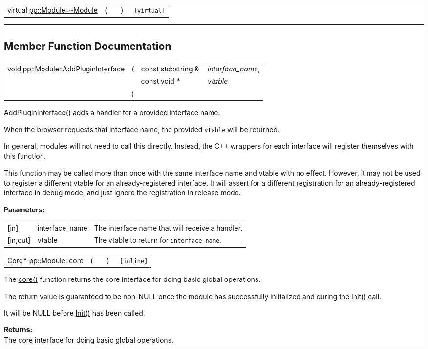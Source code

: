 <table><tbody><tr class="odd"><td>virtual <a href="/docs/native-client/pepper_stable/cpp/classpp_1_1_module#ac3c912841726117a128d2e056f15210e" class="el">pp::Module::~Module</a></td><td>(</td><td></td><td>)</td><td><code> [virtual]</code></td></tr></tbody></table>

------------------------------------------------------------------------

Member Function Documentation
-----------------------------

<span id="aeddc6021140b4bdea3a83c36e7b8ec7e" class="anchor" style="margin: 0;"></span>

<table><tbody><tr class="odd"><td>void <a href="/docs/native-client/pepper_stable/cpp/classpp_1_1_module#aeddc6021140b4bdea3a83c36e7b8ec7e" class="el">pp::Module::AddPluginInterface</a></td><td>(</td><td>const std::string &amp; </td><td><em>interface_name</em>,</td></tr><tr class="even"><td></td><td></td><td>const void * </td><td><em>vtable</em> </td></tr><tr class="odd"><td></td><td>)</td><td></td><td></td></tr></tbody></table>

<a href="/docs/native-client/pepper_stable/cpp/classpp_1_1_module#aeddc6021140b4bdea3a83c36e7b8ec7e" class="el" title="AddPluginInterface() adds a handler for a provided interface name.">AddPluginInterface()</a> adds a handler for a provided interface name.

When the browser requests that interface name, the provided `vtable` will be returned.

In general, modules will not need to call this directly. Instead, the C++ wrappers for each interface will register themselves with this function.

This function may be called more than once with the same interface name and vtable with no effect. However, it may not be used to register a different vtable for an already-registered interface. It will assert for a different registration for an already-registered interface in debug mode, and just ignore the registration in release mode.

**Parameters:**  
<table><tbody><tr class="odd"><td>[in]</td><td>interface_name</td><td>The interface name that will receive a handler.</td></tr><tr class="even"><td>[in,out]</td><td>vtable</td><td>The vtable to return for <code>interface_name</code>.</td></tr></tbody></table>

<span id="afd1d02002faaa6a4531ad06ca0423c9f" class="anchor" style="margin: 0;"></span>

<table><tbody><tr class="odd"><td><a href="/docs/native-client/pepper_stable/cpp/classpp_1_1_core/" class="el">Core</a>* <a href="/docs/native-client/pepper_stable/cpp/classpp_1_1_module#afd1d02002faaa6a4531ad06ca0423c9f" class="el">pp::Module::core</a></td><td>(</td><td></td><td>)</td><td><code> [inline]</code></td></tr></tbody></table>

The <a href="/docs/native-client/pepper_stable/cpp/classpp_1_1_module#afd1d02002faaa6a4531ad06ca0423c9f" class="el" title="The core() function returns the core interface for doing basic global operations.">core()</a> function returns the core interface for doing basic global operations.

The return value is guaranteed to be non-NULL once the module has successfully initialized and during the <a href="/docs/native-client/pepper_stable/cpp/classpp_1_1_module#a873a824f0e462008d1167e34544ad360" class="el" title="Init() is automatically called after the object is created.">Init()</a> call.

It will be NULL before <a href="/docs/native-client/pepper_stable/cpp/classpp_1_1_module#a873a824f0e462008d1167e34544ad360" class="el" title="Init() is automatically called after the object is created.">Init()</a> has been called.

**Returns:**  
The core interface for doing basic global operations.
